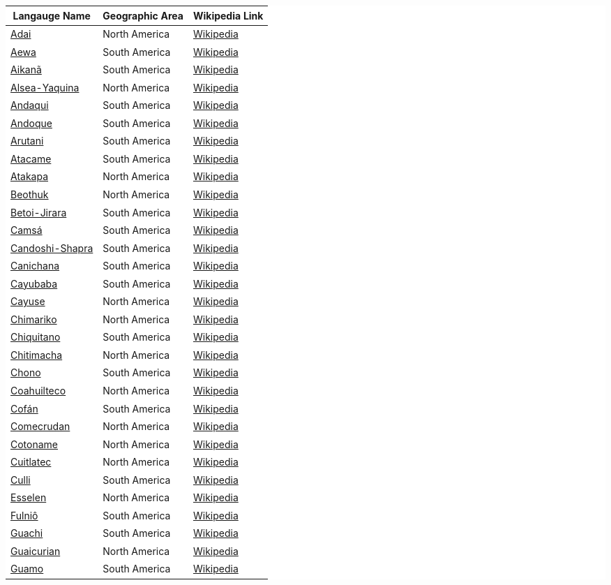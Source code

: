 Langauge Name | Geographic Area | Wikipedia Link
--------------|-----------------|---------------
[Adai](https://glottolog.org/resource/languoid/id/adai1235) | North America | [Wikipedia](https://en.wikipedia.org/wiki/Adai_language)
[Aewa](https://glottolog.org/resource/languoid/id/abis1238) | South America | [Wikipedia](https://en.wikipedia.org/wiki/Tequiraca_language)
[Aikanã](https://glottolog.org/resource/languoid/id/aika1237) | South America | [Wikipedia](https://en.wikipedia.org/wiki/Aikan%C3%A3_language)
[Alsea-Yaquina](https://glottolog.org/resource/languoid/id/alse1251) | North America | [Wikipedia](https://en.wikipedia.org/wiki/Alsea_language)
[Andaqui](https://glottolog.org/resource/languoid/id/anda1286) | South America | [Wikipedia](https://en.wikipedia.org/wiki/Andaqui_language)
[Andoque](https://glottolog.org/resource/languoid/id/ando1256) | South America | [Wikipedia](https://en.wikipedia.org/wiki/Andoque_language)
[Arutani](https://glottolog.org/resource/languoid/id/arut1244) | South America | [Wikipedia](https://en.wikipedia.org/wiki/Arutani_language)
[Atacame](https://glottolog.org/resource/languoid/id/atac1235) | South America | [Wikipedia](https://en.wikipedia.org/wiki/Esmeralda_language)
[Atakapa](https://glottolog.org/resource/languoid/id/atak1252) | North America | [Wikipedia](https://en.wikipedia.org/wiki/Atakapa_language)
[Beothuk](https://glottolog.org/resource/languoid/id/beot1247) | North America | [Wikipedia](https://en.wikipedia.org/wiki/Beothuk_language)
[Betoi-Jirara](https://glottolog.org/resource/languoid/id/beto1236) | South America | [Wikipedia](https://en.wikipedia.org/wiki/Betoi_language)
[Camsá](https://glottolog.org/resource/languoid/id/cams1241) | South America | [Wikipedia](https://en.wikipedia.org/wiki/Cams%C3%A1_language)
[Candoshi-Shapra](https://glottolog.org/resource/languoid/id/cand1248) | South America | [Wikipedia](https://en.wikipedia.org/wiki/Candoshi-Shapra_language)
[Canichana](https://glottolog.org/resource/languoid/id/cani1243) | South America | [Wikipedia](https://en.wikipedia.org/wiki/Canichana_language)
[Cayubaba](https://glottolog.org/resource/languoid/id/cayu1262) | South America | [Wikipedia](https://en.wikipedia.org/wiki/Cayuvava_language)
[Cayuse](https://glottolog.org/resource/languoid/id/cayu1241) | North America | [Wikipedia](https://en.wikipedia.org/wiki/Cayuse_language)
[Chimariko](https://glottolog.org/resource/languoid/id/chim1301) | North America | [Wikipedia](https://en.wikipedia.org/wiki/Chimariko_language)
[Chiquitano](https://glottolog.org/resource/languoid/id/chiq1248) | South America | [Wikipedia](https://en.wikipedia.org/wiki/Chiquitano_language)
[Chitimacha](https://glottolog.org/resource/languoid/id/chit1248) | North America | [Wikipedia](https://en.wikipedia.org/wiki/Chitimacha_language)
[Chono](https://glottolog.org/resource/languoid/id/chon1248) | South America | [Wikipedia](https://en.wikipedia.org/wiki/Chono_language)
[Coahuilteco](https://glottolog.org/resource/languoid/id/coah1252) | North America | [Wikipedia](https://en.wikipedia.org/wiki/Coahuilteco_language)
[Cofán](https://glottolog.org/resource/languoid/id/cofa1242) | South America | [Wikipedia](https://en.wikipedia.org/wiki/Cof%C3%A1n_language)
[Comecrudan](https://glottolog.org/resource/languoid/id/come1251) | North America | [Wikipedia](https://en.wikipedia.org/wiki/Comecrudan_languages)
[Cotoname](https://glottolog.org/resource/languoid/id/coto1248) | North America | [Wikipedia](https://en.wikipedia.org/wiki/Cotoname_language)
[Cuitlatec](https://glottolog.org/resource/languoid/id/cuit1236) | North America | [Wikipedia](https://en.wikipedia.org/wiki/Cuitlatec_language)
[Culli](https://glottolog.org/resource/languoid/id/cuit1236) | South America | [Wikipedia](https://en.wikipedia.org/wiki/Culle_language)
[Esselen](https://glottolog.org/resource/languoid/id/esse1238) | North America | [Wikipedia](https://en.wikipedia.org/wiki/Esselen_language)
[Fulniô](https://glottolog.org/resource/languoid/id/fuln1247) | South America | [Wikipedia](https://en.wikipedia.org/wiki/Fulni%C3%B4_language)
[Guachi](https://glottolog.org/resource/languoid/id/guac1239) | South America | [Wikipedia](https://en.wikipedia.org/wiki/Guachi_language)
[Guaicurian](https://glottolog.org/resource/languoid/id/guai1237) | North America | [Wikipedia](https://en.wikipedia.org/wiki/Waikuri_language)
[Guamo](https://glottolog.org/resource/languoid/id/guam1236) | South America | [Wikipedia](https://en.wikipedia.org/wiki/Guamo_language)
